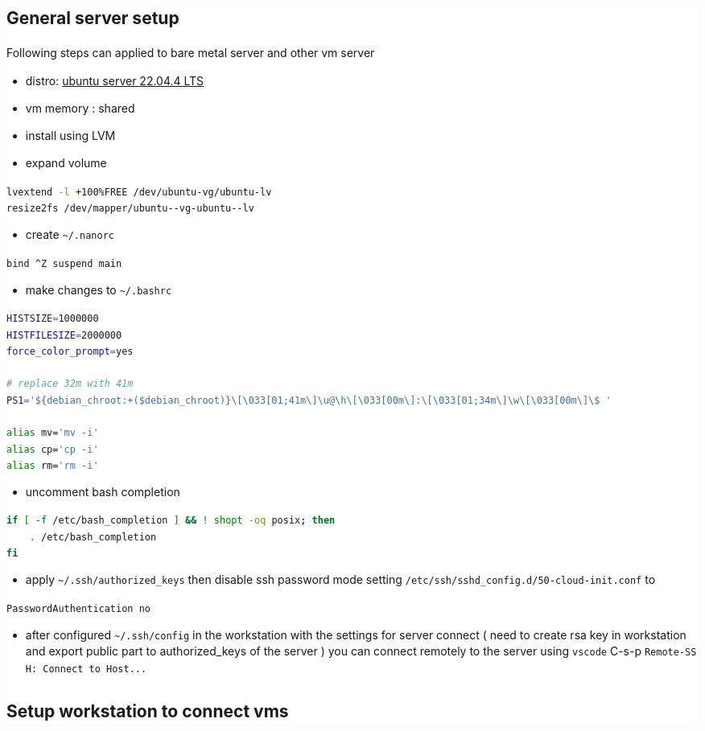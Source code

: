 ## General server setup

Following steps can applied to bare metal server and other vm server

- distro: [ubuntu server 22.04.4 LTS](https://ubuntu.com/download/server)

- vm memory : shared

- install using LVM

- expand volume

```sh
lvextend -l +100%FREE /dev/ubuntu-vg/ubuntu-lv 
resize2fs /dev/mapper/ubuntu--vg-ubuntu--lv 
```

- create `~/.nanorc`

```
bind ^Z suspend main
```

- make changes to `~/.bashrc`

```sh
HISTSIZE=1000000
HISTFILESIZE=2000000
force_color_prompt=yes

# replace 32m with 41m
PS1='${debian_chroot:+($debian_chroot)}\[\033[01;41m\]\u@\h\[\033[00m\]:\[\033[01;34m\]\w\[\033[00m\]\$ '

alias mv='mv -i'
alias cp='cp -i'
alias rm='rm -i'
```

- uncomment bash completion

```sh
if [ -f /etc/bash_completion ] && ! shopt -oq posix; then
    . /etc/bash_completion
fi
```

- apply `~/.ssh/authorized_keys` then disable ssh password mode setting `/etc/ssh/sshd_config.d/50-cloud-init.conf` to

```
PasswordAuthentication no
```

- after configured `~/.ssh/config` in the workstation with the settings for server connect ( need to create rsa key in workstation and export public part to authorized_keys of the server ) you can connect remotely to the server using `vscode` C-s-p `Remote-SSH: Connect to Host...`

## Setup workstation to connect vms
